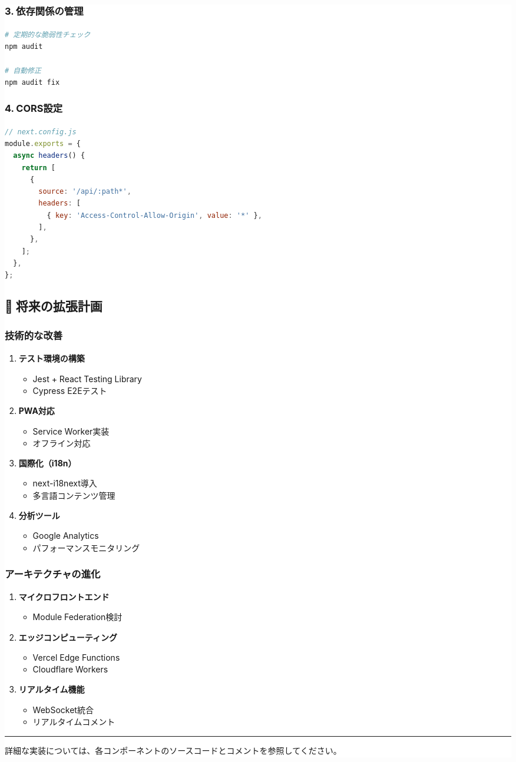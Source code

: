 ### 3. 依存関係の管理

```bash
# 定期的な脆弱性チェック
npm audit

# 自動修正
npm audit fix
```

### 4. CORS設定

```javascript
// next.config.js
module.exports = {
  async headers() {
    return [
      {
        source: '/api/:path*',
        headers: [
          { key: 'Access-Control-Allow-Origin', value: '*' },
        ],
      },
    ];
  },
};
```

## 🔮 将来の拡張計画

### 技術的な改善

1. **テスト環境の構築**
   - Jest + React Testing Library
   - Cypress E2Eテスト

2. **PWA対応**
   - Service Worker実装
   - オフライン対応

3. **国際化（i18n）**
   - next-i18next導入
   - 多言語コンテンツ管理

4. **分析ツール**
   - Google Analytics
   - パフォーマンスモニタリング

### アーキテクチャの進化

1. **マイクロフロントエンド**
   - Module Federation検討

2. **エッジコンピューティング**
   - Vercel Edge Functions
   - Cloudflare Workers

3. **リアルタイム機能**
   - WebSocket統合
   - リアルタイムコメント

---

詳細な実装については、各コンポーネントのソースコードとコメントを参照してください。